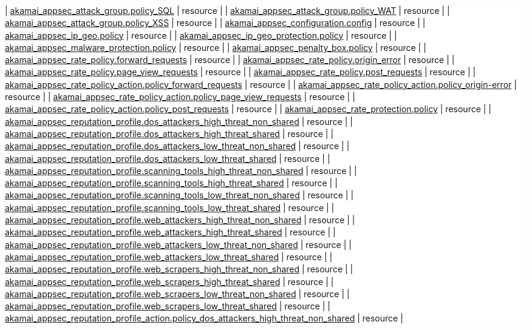 | [akamai_appsec_attack_group.policy_SQL](https://registry.terraform.io/providers/akamai/akamai/latest/docs/resources/appsec_attack_group) | resource |
| [akamai_appsec_attack_group.policy_WAT](https://registry.terraform.io/providers/akamai/akamai/latest/docs/resources/appsec_attack_group) | resource |
| [akamai_appsec_attack_group.policy_XSS](https://registry.terraform.io/providers/akamai/akamai/latest/docs/resources/appsec_attack_group) | resource |
| [akamai_appsec_configuration.config](https://registry.terraform.io/providers/akamai/akamai/latest/docs/resources/appsec_configuration) | resource |
| [akamai_appsec_ip_geo.policy](https://registry.terraform.io/providers/akamai/akamai/latest/docs/resources/appsec_ip_geo) | resource |
| [akamai_appsec_ip_geo_protection.policy](https://registry.terraform.io/providers/akamai/akamai/latest/docs/resources/appsec_ip_geo_protection) | resource |
| [akamai_appsec_malware_protection.policy](https://registry.terraform.io/providers/akamai/akamai/latest/docs/resources/appsec_malware_protection) | resource |
| [akamai_appsec_penalty_box.policy](https://registry.terraform.io/providers/akamai/akamai/latest/docs/resources/appsec_penalty_box) | resource |
| [akamai_appsec_rate_policy.forward_requests](https://registry.terraform.io/providers/akamai/akamai/latest/docs/resources/appsec_rate_policy) | resource |
| [akamai_appsec_rate_policy.origin_error](https://registry.terraform.io/providers/akamai/akamai/latest/docs/resources/appsec_rate_policy) | resource |
| [akamai_appsec_rate_policy.page_view_requests](https://registry.terraform.io/providers/akamai/akamai/latest/docs/resources/appsec_rate_policy) | resource |
| [akamai_appsec_rate_policy.post_requests](https://registry.terraform.io/providers/akamai/akamai/latest/docs/resources/appsec_rate_policy) | resource |
| [akamai_appsec_rate_policy_action.policy_forward_requests](https://registry.terraform.io/providers/akamai/akamai/latest/docs/resources/appsec_rate_policy_action) | resource |
| [akamai_appsec_rate_policy_action.policy_origin-error](https://registry.terraform.io/providers/akamai/akamai/latest/docs/resources/appsec_rate_policy_action) | resource |
| [akamai_appsec_rate_policy_action.policy_page_view_requests](https://registry.terraform.io/providers/akamai/akamai/latest/docs/resources/appsec_rate_policy_action) | resource |
| [akamai_appsec_rate_policy_action.policy_post_requests](https://registry.terraform.io/providers/akamai/akamai/latest/docs/resources/appsec_rate_policy_action) | resource |
| [akamai_appsec_rate_protection.policy](https://registry.terraform.io/providers/akamai/akamai/latest/docs/resources/appsec_rate_protection) | resource |
| [akamai_appsec_reputation_profile.dos_attackers_high_threat_non_shared](https://registry.terraform.io/providers/akamai/akamai/latest/docs/resources/appsec_reputation_profile) | resource |
| [akamai_appsec_reputation_profile.dos_attackers_high_threat_shared](https://registry.terraform.io/providers/akamai/akamai/latest/docs/resources/appsec_reputation_profile) | resource |
| [akamai_appsec_reputation_profile.dos_attackers_low_threat_non_shared](https://registry.terraform.io/providers/akamai/akamai/latest/docs/resources/appsec_reputation_profile) | resource |
| [akamai_appsec_reputation_profile.dos_attackers_low_threat_shared](https://registry.terraform.io/providers/akamai/akamai/latest/docs/resources/appsec_reputation_profile) | resource |
| [akamai_appsec_reputation_profile.scanning_tools_high_threat_non_shared](https://registry.terraform.io/providers/akamai/akamai/latest/docs/resources/appsec_reputation_profile) | resource |
| [akamai_appsec_reputation_profile.scanning_tools_high_threat_shared](https://registry.terraform.io/providers/akamai/akamai/latest/docs/resources/appsec_reputation_profile) | resource |
| [akamai_appsec_reputation_profile.scanning_tools_low_threat_non_shared](https://registry.terraform.io/providers/akamai/akamai/latest/docs/resources/appsec_reputation_profile) | resource |
| [akamai_appsec_reputation_profile.scanning_tools_low_threat_shared](https://registry.terraform.io/providers/akamai/akamai/latest/docs/resources/appsec_reputation_profile) | resource |
| [akamai_appsec_reputation_profile.web_attackers_high_threat_non_shared](https://registry.terraform.io/providers/akamai/akamai/latest/docs/resources/appsec_reputation_profile) | resource |
| [akamai_appsec_reputation_profile.web_attackers_high_threat_shared](https://registry.terraform.io/providers/akamai/akamai/latest/docs/resources/appsec_reputation_profile) | resource |
| [akamai_appsec_reputation_profile.web_attackers_low_threat_non_shared](https://registry.terraform.io/providers/akamai/akamai/latest/docs/resources/appsec_reputation_profile) | resource |
| [akamai_appsec_reputation_profile.web_attackers_low_threat_shared](https://registry.terraform.io/providers/akamai/akamai/latest/docs/resources/appsec_reputation_profile) | resource |
| [akamai_appsec_reputation_profile.web_scrapers_high_threat_non_shared](https://registry.terraform.io/providers/akamai/akamai/latest/docs/resources/appsec_reputation_profile) | resource |
| [akamai_appsec_reputation_profile.web_scrapers_high_threat_shared](https://registry.terraform.io/providers/akamai/akamai/latest/docs/resources/appsec_reputation_profile) | resource |
| [akamai_appsec_reputation_profile.web_scrapers_low_threat_non_shared](https://registry.terraform.io/providers/akamai/akamai/latest/docs/resources/appsec_reputation_profile) | resource |
| [akamai_appsec_reputation_profile.web_scrapers_low_threat_shared](https://registry.terraform.io/providers/akamai/akamai/latest/docs/resources/appsec_reputation_profile) | resource |
| [akamai_appsec_reputation_profile_action.policy_dos_attackers_high_threat_non_shared](https://registry.terraform.io/providers/akamai/akamai/latest/docs/resources/appsec_reputation_profile_action) | resource |